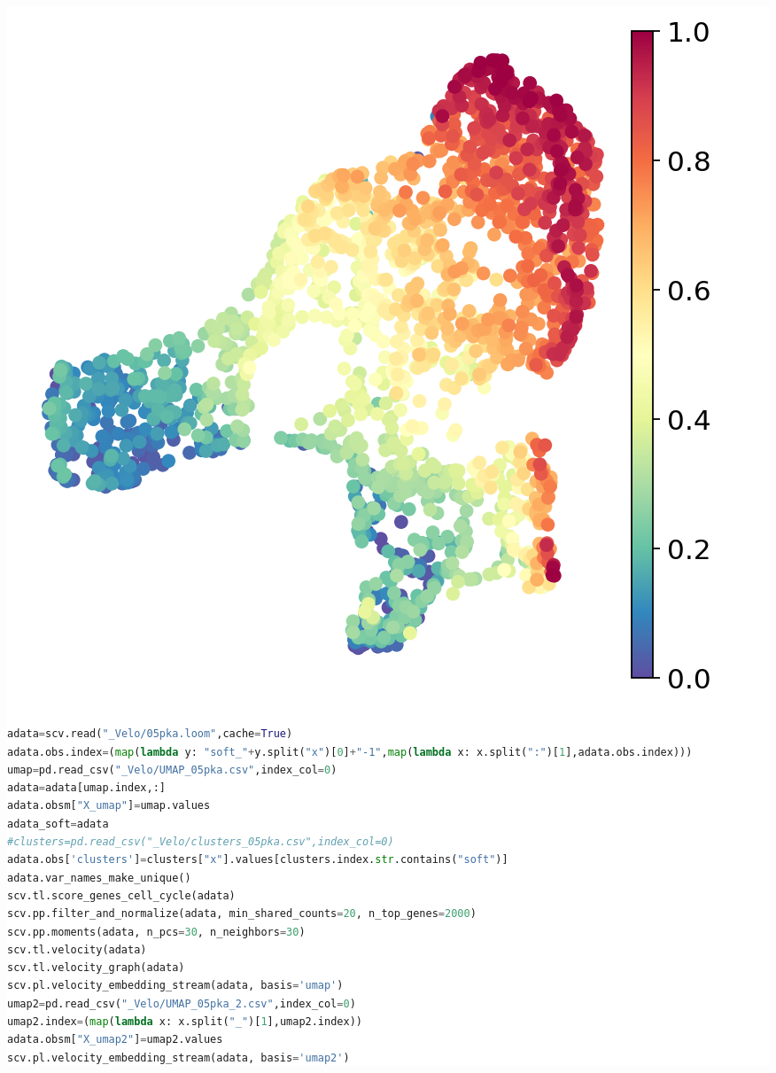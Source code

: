 ![png](images/output_14_5.png)



```python
adata=scv.read("_Velo/05pka.loom",cache=True)
adata.obs.index=(map(lambda y: "soft_"+y.split("x")[0]+"-1",map(lambda x: x.split(":")[1],adata.obs.index)))
umap=pd.read_csv("_Velo/UMAP_05pka.csv",index_col=0)
adata=adata[umap.index,:]
adata.obsm["X_umap"]=umap.values
adata_soft=adata
#clusters=pd.read_csv("_Velo/clusters_05pka.csv",index_col=0)
adata.obs['clusters']=clusters["x"].values[clusters.index.str.contains("soft")]
adata.var_names_make_unique()
scv.tl.score_genes_cell_cycle(adata)
scv.pp.filter_and_normalize(adata, min_shared_counts=20, n_top_genes=2000)
scv.pp.moments(adata, n_pcs=30, n_neighbors=30)
scv.tl.velocity(adata)
scv.tl.velocity_graph(adata)
scv.pl.velocity_embedding_stream(adata, basis='umap')
umap2=pd.read_csv("_Velo/UMAP_05pka_2.csv",index_col=0)
umap2.index=(map(lambda x: x.split("_")[1],umap2.index))
adata.obsm["X_umap2"]=umap2.values
scv.pl.velocity_embedding_stream(adata, basis='umap2')
```